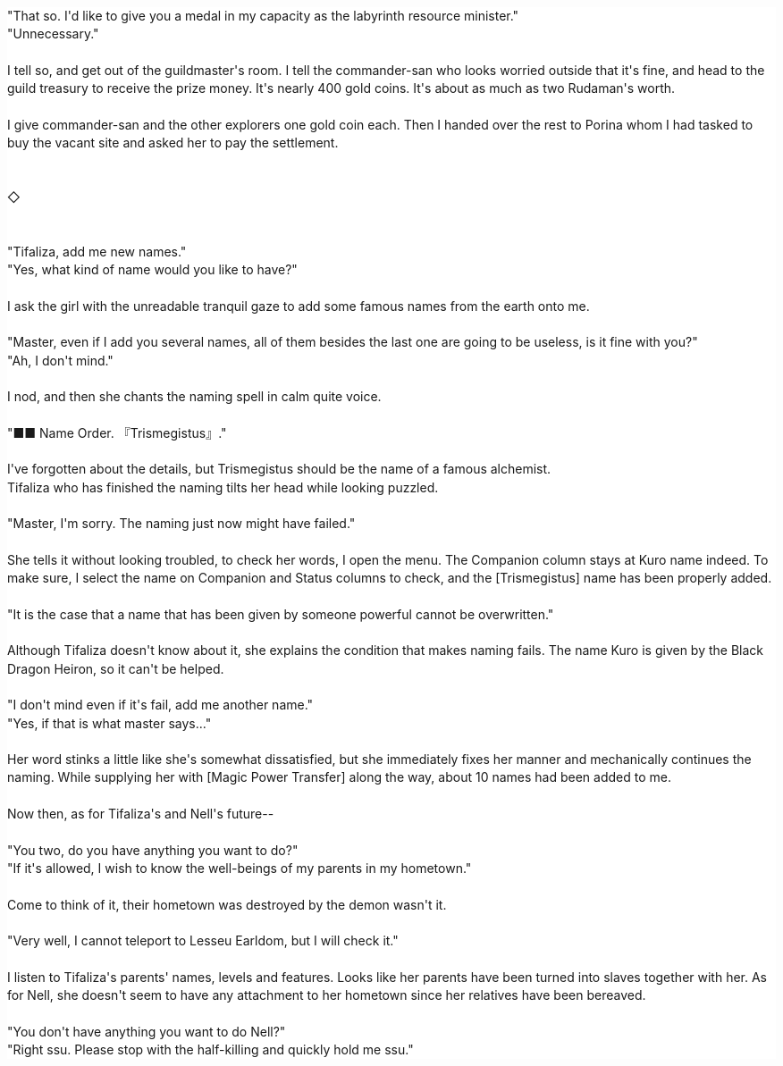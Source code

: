 "That so. I'd like to give you a medal in my capacity as the labyrinth resource minister."<br/>
"Unnecessary."<br/>
<br/>
I tell so, and get out of the guildmaster's room. I tell the commander-san who looks worried outside that it's fine, and head to the guild treasury to receive the prize money. It's nearly 400 gold coins. It's about as much as two Rudaman's worth.<br/>
<br/>
I give commander-san and the other explorers one gold coin each. Then I handed over the rest to Porina whom I had tasked to buy the vacant site and asked her to pay the settlement. <br/>
<br/>
<br/>
◇<br/>
<br/>
<br/>
"Tifaliza, add me new names."<br/>
"Yes, what kind of name would you like to have?"<br/>
<br/>
I ask the girl with the unreadable tranquil gaze to add some famous names from the earth onto me. <br/>
<br/>
"Master, even if I add you several names, all of them besides the last one are going to be useless, is it fine with you?"<br/>
"Ah, I don't mind."<br/>
<br/>
I nod, and then she chants the naming spell in calm quite voice.<br/>
<br/>
"■■ Name Order. 『Trismegistus』."<br/>
<br/>
I've forgotten about the details, but Trismegistus should be the name of a famous alchemist.<br/>
Tifaliza who has finished the naming tilts her head while looking puzzled.<br/>
<br/>
"Master, I'm sorry. The naming just now might have failed."<br/>
<br/>
She tells it without looking troubled, to check her words, I open the menu. The Companion column stays at Kuro name indeed. To make sure, I select the name on Companion and Status columns to check, and the [Trismegistus] name has been properly added.<br/>
<br/>
"It is the case that a name that has been given by someone powerful cannot be overwritten."<br/>
<br/>
Although Tifaliza doesn't know about it, she explains the condition that makes naming fails. The name Kuro is given by the Black Dragon Heiron, so it can't be helped.<br/>
<br/>
"I don't mind even if it's fail, add me another name."<br/>
"Yes, if that is what master says..."<br/>
<br/>
Her word stinks a little like she's somewhat dissatisfied, but she immediately fixes her manner and mechanically continues the naming. While supplying her with [Magic Power Transfer] along the way, about 10 names had been added to me.<br/>
<br/>
Now then, as for Tifaliza's and Nell's future--<br/>
<br/>
"You two, do you have anything you want to do?"<br/>
"If it's allowed, I wish to know the well-beings of my parents in my hometown."<br/>
<br/>
Come to think of it, their hometown was destroyed by the demon wasn't it.<br/>
<br/>
"Very well, I cannot teleport to Lesseu Earldom, but I will check it."<br/>
<br/>
I listen to Tifaliza's parents' names, levels and features. Looks like her parents have been turned into slaves together with her. As for Nell, she doesn't seem to have any attachment to her hometown since her relatives have been bereaved.<br/>
<br/>
"You don't have anything you want to do Nell?"<br/>
"Right ssu. Please stop with the half-killing and quickly hold me ssu."<br/>
